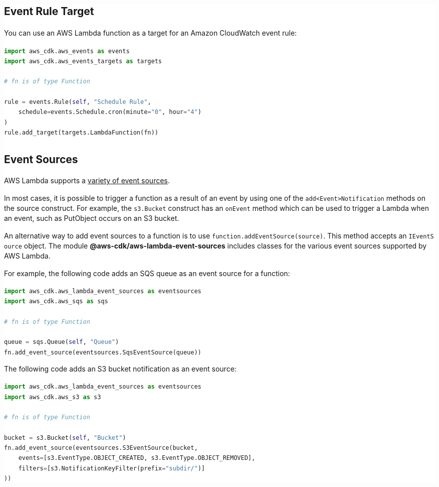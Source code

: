 ## Event Rule Target

You can use an AWS Lambda function as a target for an Amazon CloudWatch event
rule:

```python
import aws_cdk.aws_events as events
import aws_cdk.aws_events_targets as targets

# fn is of type Function

rule = events.Rule(self, "Schedule Rule",
    schedule=events.Schedule.cron(minute="0", hour="4")
)
rule.add_target(targets.LambdaFunction(fn))
```

## Event Sources

AWS Lambda supports a [variety of event sources](https://docs.aws.amazon.com/lambda/latest/dg/invoking-lambda-function.html).

In most cases, it is possible to trigger a function as a result of an event by
using one of the `add<Event>Notification` methods on the source construct. For
example, the `s3.Bucket` construct has an `onEvent` method which can be used to
trigger a Lambda when an event, such as PutObject occurs on an S3 bucket.

An alternative way to add event sources to a function is to use `function.addEventSource(source)`.
This method accepts an `IEventSource` object. The module **@aws-cdk/aws-lambda-event-sources**
includes classes for the various event sources supported by AWS Lambda.

For example, the following code adds an SQS queue as an event source for a function:

```python
import aws_cdk.aws_lambda_event_sources as eventsources
import aws_cdk.aws_sqs as sqs

# fn is of type Function

queue = sqs.Queue(self, "Queue")
fn.add_event_source(eventsources.SqsEventSource(queue))
```

The following code adds an S3 bucket notification as an event source:

```python
import aws_cdk.aws_lambda_event_sources as eventsources
import aws_cdk.aws_s3 as s3

# fn is of type Function

bucket = s3.Bucket(self, "Bucket")
fn.add_event_source(eventsources.S3EventSource(bucket,
    events=[s3.EventType.OBJECT_CREATED, s3.EventType.OBJECT_REMOVED],
    filters=[s3.NotificationKeyFilter(prefix="subdir/")]
))
```
